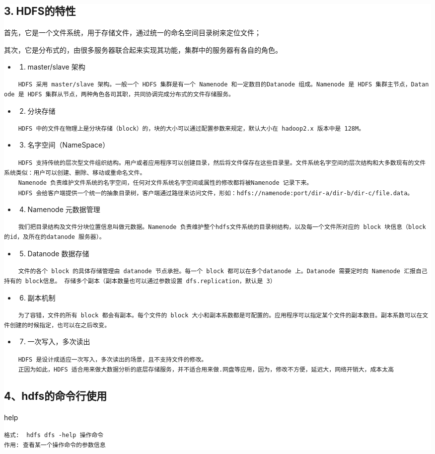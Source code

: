 ## 3. HDFS的特性

​	首先，它是一个文件系统，用于存储文件，通过统一的命名空间目录树来定位文件； 

​	其次，它是分布式的，由很多服务器联合起来实现其功能，集群中的服务器有各自的角色。 

* 1) master/slave 架构

```
	HDFS 采用 master/slave 架构。一般一个 HDFS 集群是有一个 Namenode 和一定数目的Datanode 组成。Namenode 是 HDFS 集群主节点，Datanode 是 HDFS 集群从节点，两种角色各司其职，共同协调完成分布式的文件存储服务。 
```

* 2) 分块存储

```
	HDFS 中的文件在物理上是分块存储（block）的，块的大小可以通过配置参数来规定，默认大小在 hadoop2.x 版本中是 128M。
```

* 3) 名字空间（NameSpace）

```
	HDFS 支持传统的层次型文件组织结构。用户或者应用程序可以创建目录，然后将文件保存在这些目录里。文件系统名字空间的层次结构和大多数现有的文件系统类似：用户可以创建、删除、移动或重命名文件。 
	Namenode 负责维护文件系统的名字空间，任何对文件系统名字空间或属性的修改都将被Namenode 记录下来。 
	HDFS 会给客户端提供一个统一的抽象目录树，客户端通过路径来访问文件，形如：hdfs://namenode:port/dir-a/dir-b/dir-c/file.data。
```

* 4) Namenode 元数据管理

```
	我们把目录结构及文件分块位置信息叫做元数据。Namenode 负责维护整个hdfs文件系统的目录树结构，以及每一个文件所对应的 block 块信息（block 的id，及所在的datanode 服务器）。
```

* 5) Datanode 数据存储

```
	文件的各个 block 的具体存储管理由 datanode 节点承担。每一个 block 都可以在多个datanode 上。Datanode 需要定时向 Namenode 汇报自己持有的 block信息。 存储多个副本（副本数量也可以通过参数设置 dfs.replication，默认是 3）
```

* 6) 副本机制

```
	为了容错，文件的所有 block 都会有副本。每个文件的 block 大小和副本系数都是可配置的。应用程序可以指定某个文件的副本数目。副本系数可以在文件创建的时候指定，也可以在之后改变。
```

* 7) 一次写入，多次读出 

```
	HDFS 是设计成适应一次写入，多次读出的场景，且不支持文件的修改。 
	正因为如此，HDFS 适合用来做大数据分析的底层存储服务，并不适合用来做.网盘等应用，因为，修改不方便，延迟大，网络开销大，成本太高
```

## 4、hdfs的命令行使用

help

```
格式:  hdfs dfs -help 操作命令
作用: 查看某一个操作命令的参数信息
```
